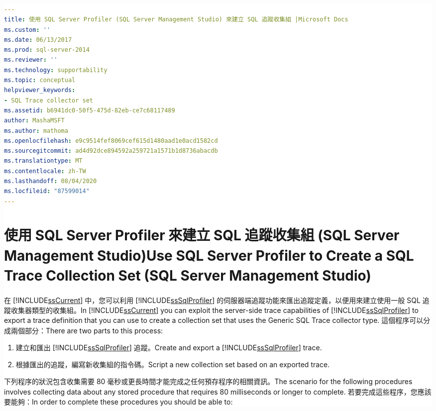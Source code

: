 ```yaml
---
title: 使用 SQL Server Profiler (SQL Server Management Studio) 來建立 SQL 追蹤收集組 |Microsoft Docs
ms.custom: ''
ms.date: 06/13/2017
ms.prod: sql-server-2014
ms.reviewer: ''
ms.technology: supportability
ms.topic: conceptual
helpviewer_keywords:
- SQL Trace collector set
ms.assetid: b6941dc0-50f5-475d-82eb-ce7c68117489
author: MashaMSFT
ms.author: mathoma
ms.openlocfilehash: e9c9514fef8069cef615d1480aad1e0acd1582cd
ms.sourcegitcommit: ad4d92dce894592a259721a1571b1d8736abacdb
ms.translationtype: MT
ms.contentlocale: zh-TW
ms.lasthandoff: 08/04/2020
ms.locfileid: "87599014"
---
```

# <a name="use-sql-server-profiler-to-create-a-sql-trace-collection-set-sql-server-management-studio"></a><span data-ttu-id="db299-102">使用 SQL Server Profiler 來建立 SQL 追蹤收集組 (SQL Server Management Studio)</span><span class="sxs-lookup"><span data-stu-id="db299-102">Use SQL Server Profiler to Create a SQL Trace Collection Set (SQL Server Management Studio)</span></span>
  <span data-ttu-id="db299-103">在 [!INCLUDE[ssCurrent](../../includes/sscurrent-md.md)] 中，您可以利用 [!INCLUDE[ssSqlProfiler](../../includes/sssqlprofiler-md.md)] 的伺服器端追蹤功能來匯出追蹤定義，以便用來建立使用一般 SQL 追蹤收集器類型的收集組。</span><span class="sxs-lookup"><span data-stu-id="db299-103">In [!INCLUDE[ssCurrent](../../includes/sscurrent-md.md)] you can exploit the server-side trace capabilities of [!INCLUDE[ssSqlProfiler](../../includes/sssqlprofiler-md.md)] to export a trace definition that you can use to create a collection set that uses the Generic SQL Trace collector type.</span></span> <span data-ttu-id="db299-104">這個程序可以分成兩個部分：</span><span class="sxs-lookup"><span data-stu-id="db299-104">There are two parts to this process:</span></span>  
  
1.  <span data-ttu-id="db299-105">建立和匯出 [!INCLUDE[ssSqlProfiler](../../includes/sssqlprofiler-md.md)] 追蹤。</span><span class="sxs-lookup"><span data-stu-id="db299-105">Create and export a [!INCLUDE[ssSqlProfiler](../../includes/sssqlprofiler-md.md)] trace.</span></span>  
  
2.  <span data-ttu-id="db299-106">根據匯出的追蹤，編寫新收集組的指令碼。</span><span class="sxs-lookup"><span data-stu-id="db299-106">Script a new collection set based on an exported trace.</span></span>  
  
 <span data-ttu-id="db299-107">下列程序的狀況包含收集需要 80 毫秒或更長時間才能完成之任何預存程序的相關資訊。</span><span class="sxs-lookup"><span data-stu-id="db299-107">The scenario for the following procedures involves collecting data about any stored procedure that requires 80 milliseconds or longer to complete.</span></span> <span data-ttu-id="db299-108">若要完成這些程序，您應該要能夠：</span><span class="sxs-lookup"><span data-stu-id="db299-108">In order to complete these procedures you should be able to:</span></span>  
  
